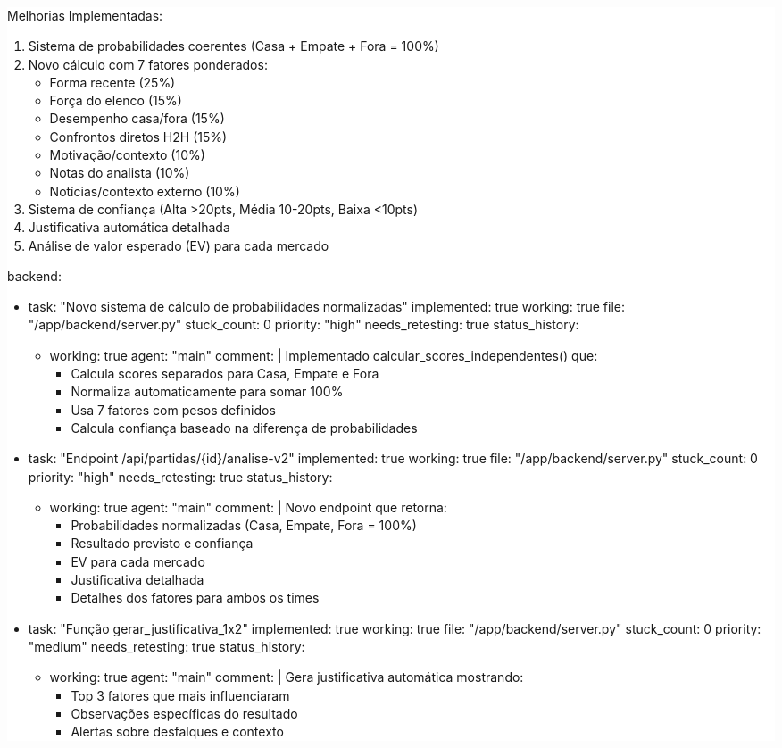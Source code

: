   Melhorias Implementadas:
  1. Sistema de probabilidades coerentes (Casa + Empate + Fora = 100%)
  2. Novo cálculo com 7 fatores ponderados:
     - Forma recente (25%)
     - Força do elenco (15%)
     - Desempenho casa/fora (15%)
     - Confrontos diretos H2H (15%)
     - Motivação/contexto (10%)
     - Notas do analista (10%)
     - Notícias/contexto externo (10%)
  3. Sistema de confiança (Alta >20pts, Média 10-20pts, Baixa <10pts)
  4. Justificativa automática detalhada
  5. Análise de valor esperado (EV) para cada mercado

backend:
  - task: "Novo sistema de cálculo de probabilidades normalizadas"
    implemented: true
    working: true
    file: "/app/backend/server.py"
    stuck_count: 0
    priority: "high"
    needs_retesting: true
    status_history:
      - working: true
        agent: "main"
        comment: |
          Implementado calcular_scores_independentes() que:
          - Calcula scores separados para Casa, Empate e Fora
          - Normaliza automaticamente para somar 100%
          - Usa 7 fatores com pesos definidos
          - Calcula confiança baseado na diferença de probabilidades
  
  - task: "Endpoint /api/partidas/{id}/analise-v2"
    implemented: true
    working: true
    file: "/app/backend/server.py"
    stuck_count: 0
    priority: "high"
    needs_retesting: true
    status_history:
      - working: true
        agent: "main"
        comment: |
          Novo endpoint que retorna:
          - Probabilidades normalizadas (Casa, Empate, Fora = 100%)
          - Resultado previsto e confiança
          - EV para cada mercado
          - Justificativa detalhada
          - Detalhes dos fatores para ambos os times

  - task: "Função gerar_justificativa_1x2"
    implemented: true
    working: true
    file: "/app/backend/server.py"
    stuck_count: 0
    priority: "medium"
    needs_retesting: true
    status_history:
      - working: true
        agent: "main"
        comment: |
          Gera justificativa automática mostrando:
          - Top 3 fatores que mais influenciaram
          - Observações específicas do resultado
          - Alertas sobre desfalques e contexto